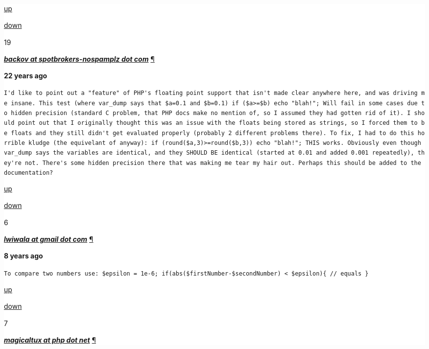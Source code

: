 [up](https://www.php.net/manual/vote-note.php?id=30071&page=language.types.float&vote=up "Vote up!")

[down](https://www.php.net/manual/vote-note.php?id=30071&page=language.types.float&vote=down "Vote down!")

19


[**_backov at spotbrokers-nospamplz dot com_**](https://www.php.net/manual/en/language.types.float.php#30071) [¶](https://www.php.net/manual/en/language.types.float.php#30071)

**22 years ago**

`I'd like to point out a "feature" of PHP's floating point support that isn't made clear anywhere here, and was driving me insane.
This test (where var_dump says that $a=0.1 and $b=0.1)
if ($a>=$b) echo "blah!";
Will fail in some cases due to hidden precision (standard C problem, that PHP docs make no mention of, so I assumed they had gotten rid of it). I should point out that I originally thought this was an issue with the floats being stored as strings, so I forced them to be floats and they still didn't get evaluated properly (probably 2 different problems there).
To fix, I had to do this horrible kludge (the equivelant of anyway):
if (round($a,3)>=round($b,3)) echo "blah!";
THIS works. Obviously even though var_dump says the variables are identical, and they SHOULD BE identical (started at 0.01 and added 0.001 repeatedly), they're not. There's some hidden precision there that was making me tear my hair out. Perhaps this should be added to the documentation?`

[up](https://www.php.net/manual/vote-note.php?id=120766&page=language.types.float&vote=up "Vote up!")

[down](https://www.php.net/manual/vote-note.php?id=120766&page=language.types.float&vote=down "Vote down!")

6


[**_lwiwala at gmail dot com_**](https://www.php.net/manual/en/language.types.float.php#120766) [¶](https://www.php.net/manual/en/language.types.float.php#120766)

**8 years ago**

`To compare two numbers use:
$epsilon = 1e-6;
if(abs($firstNumber-$secondNumber) < $epsilon){
// equals
}`

[up](https://www.php.net/manual/vote-note.php?id=98216&page=language.types.float&vote=up "Vote up!")

[down](https://www.php.net/manual/vote-note.php?id=98216&page=language.types.float&vote=down "Vote down!")

7


[**_magicaltux at php dot net_**](https://www.php.net/manual/en/language.types.float.php#98216) [¶](https://www.php.net/manual/en/language.types.float.php#98216)
